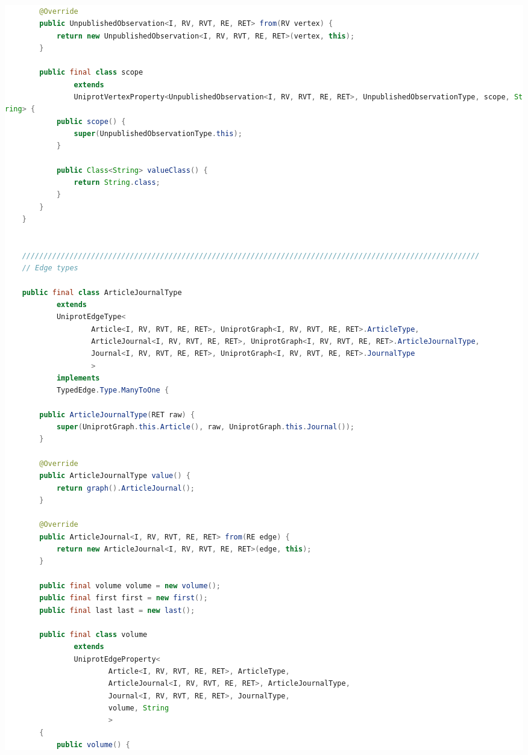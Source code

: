 ```java
		@Override
		public UnpublishedObservation<I, RV, RVT, RE, RET> from(RV vertex) {
			return new UnpublishedObservation<I, RV, RVT, RE, RET>(vertex, this);
		}

		public final class scope
				extends
				UniprotVertexProperty<UnpublishedObservation<I, RV, RVT, RE, RET>, UnpublishedObservationType, scope, String> {
			public scope() {
				super(UnpublishedObservationType.this);
			}

			public Class<String> valueClass() {
				return String.class;
			}
		}
	}


	//////////////////////////////////////////////////////////////////////////////////////////////////////////
	// Edge types

	public final class ArticleJournalType
			extends
			UniprotEdgeType<
					Article<I, RV, RVT, RE, RET>, UniprotGraph<I, RV, RVT, RE, RET>.ArticleType,
					ArticleJournal<I, RV, RVT, RE, RET>, UniprotGraph<I, RV, RVT, RE, RET>.ArticleJournalType,
					Journal<I, RV, RVT, RE, RET>, UniprotGraph<I, RV, RVT, RE, RET>.JournalType
					>
			implements
			TypedEdge.Type.ManyToOne {

        public ArticleJournalType(RET raw) {
			super(UniprotGraph.this.Article(), raw, UniprotGraph.this.Journal());
		}

		@Override
		public ArticleJournalType value() {
			return graph().ArticleJournal();
		}

		@Override
		public ArticleJournal<I, RV, RVT, RE, RET> from(RE edge) {
			return new ArticleJournal<I, RV, RVT, RE, RET>(edge, this);
		}

		public final volume volume = new volume();
		public final first first = new first();
		public final last last = new last();

		public final class volume
				extends
				UniprotEdgeProperty<
						Article<I, RV, RVT, RE, RET>, ArticleType,
						ArticleJournal<I, RV, RVT, RE, RET>, ArticleJournalType,
						Journal<I, RV, RVT, RE, RET>, JournalType,
						volume, String
						>
		{
			public volume() {
```